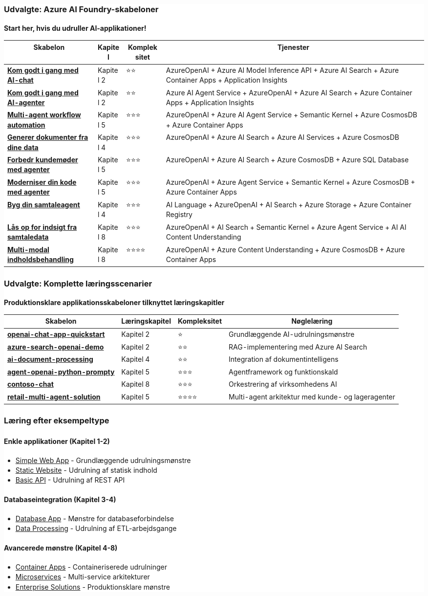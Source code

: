 ### Udvalgte: Azure AI Foundry-skabeloner
**Start her, hvis du udruller AI-applikationer!**

| Skabelon | Kapitel | Kompleksitet | Tjenester |
|----------|---------|--------------|-----------|
| [**Kom godt i gang med AI-chat**](https://github.com/Azure-Samples/get-started-with-ai-chat) | Kapitel 2 | ⭐⭐ | AzureOpenAI + Azure AI Model Inference API + Azure AI Search + Azure Container Apps + Application Insights |
| [**Kom godt i gang med AI-agenter**](https://github.com/Azure-Samples/get-started-with-ai-agents) | Kapitel 2 | ⭐⭐ | Azure AI Agent Service + AzureOpenAI + Azure AI Search + Azure Container Apps + Application Insights|
| [**Multi-agent workflow automation**](https://github.com/Azure-Samples/get-started-with-ai-chat) | Kapitel 5 | ⭐⭐⭐ | AzureOpenAI + Azure AI Agent Service + Semantic Kernel + Azure CosmosDB + Azure Container Apps|
| [**Generer dokumenter fra dine data**](https://github.com/Azure-Samples/get-started-with-ai-chat) | Kapitel 4 | ⭐⭐⭐  | AzureOpenAI + Azure AI Search + Azure AI Services + Azure CosmosDB|
| [**Forbedr kundemøder med agenter**](https://github.com/Azure-Samples/get-started-with-ai-chat) | Kapitel 5 | ⭐⭐⭐| AzureOpenAI + Azure AI Search + Azure CosmosDB + Azure SQL Database |
| [**Moderniser din kode med agenter**](https://github.com/Azure-Samples/get-started-with-ai-chat) | Kapitel 5 | ⭐⭐⭐ | AzureOpenAI + Azure Agent Service + Semantic Kernel + Azure CosmosDB + Azure Container Apps|
| [**Byg din samtaleagent**](https://github.com/Azure-Samples/get-started-with-ai-chat) | Kapitel 4 | ⭐⭐⭐ | AI Language + AzureOpenAI + AI Search + Azure Storage + Azure Container Registry|
| [**Lås op for indsigt fra samtaledata**](https://github.com/Azure-Samples/get-started-with-ai-chat) | Kapitel 8 | ⭐⭐⭐ | AzureOpenAI + AI Search + Semantic Kernel + Azure Agent Service + AI AI Content Understanding|
| [**Multi-modal indholdsbehandling**](https://github.com/Azure-Samples/get-started-with-ai-chat) | Kapitel 8 | ⭐⭐⭐⭐ | AzureOpenAI + Azure Content Understanding + Azure CosmosDB + Azure Container Apps|

### Udvalgte: Komplette læringsscenarier
**Produktionsklare applikationsskabeloner tilknyttet læringskapitler**

| Skabelon | Læringskapitel | Kompleksitet | Nøglelæring |
|----------|----------------|--------------|-------------|
| [**openai-chat-app-quickstart**](https://github.com/Azure-Samples/openai-chat-app-quickstart) | Kapitel 2 | ⭐ | Grundlæggende AI-udrulningsmønstre |
| [**azure-search-openai-demo**](https://github.com/Azure-Samples/azure-search-openai-demo) | Kapitel 2 | ⭐⭐ | RAG-implementering med Azure AI Search |
| [**ai-document-processing**](https://github.com/Azure-Samples/ai-document-processing) | Kapitel 4 | ⭐⭐ | Integration af dokumentintelligens |
| [**agent-openai-python-prompty**](https://github.com/Azure-Samples/agent-openai-python-prompty) | Kapitel 5 | ⭐⭐⭐ | Agentframework og funktionskald |
| [**contoso-chat**](https://github.com/Azure-Samples/contoso-chat) | Kapitel 8 | ⭐⭐⭐ | Orkestrering af virksomhedens AI |
| [**retail-multi-agent-solution**](examples/retail-scenario.md) | Kapitel 5 | ⭐⭐⭐⭐ | Multi-agent arkitektur med kunde- og lageragenter |

### Læring efter eksempeltype

#### Enkle applikationer (Kapitel 1-2)
- [Simple Web App](../../examples/simple-web-app) - Grundlæggende udrulningsmønstre
- [Static Website](../../examples/static-site) - Udrulning af statisk indhold
- [Basic API](../../examples/basic-api) - Udrulning af REST API

#### Databaseintegration (Kapitel 3-4)  
- [Database App](../../examples/database-app) - Mønstre for databaseforbindelse
- [Data Processing](../../examples/data-processing) - Udrulning af ETL-arbejdsgange

#### Avancerede mønstre (Kapitel 4-8)
- [Container Apps](../../examples/container-app) - Containeriserede udrulninger
- [Microservices](../../examples/microservices) - Multi-service arkitekturer  
- [Enterprise Solutions](../../examples/enterprise) - Produktionsklare mønstre
